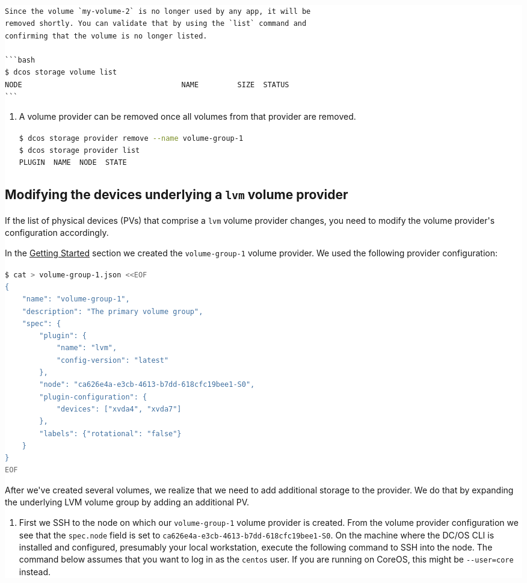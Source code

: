     Since the volume `my-volume-2` is no longer used by any app, it will be
    removed shortly. You can validate that by using the `list` command and
    confirming that the volume is no longer listed.

    ```bash
    $ dcos storage volume list
    NODE                                     NAME         SIZE  STATUS
    ```

1.  A volume provider can be removed once all volumes from that provider are
    removed.

    ```bash
    $ dcos storage provider remove --name volume-group-1
    $ dcos storage provider list
    PLUGIN  NAME  NODE  STATE
    ```

## Modifying the devices underlying a `lvm` volume provider

If the list of physical devices (PVs) that comprise a `lvm` volume provider
changes, you need to modify the volume provider's configuration accordingly.

In the [Getting Started](#getting-started) section we created the
`volume-group-1` volume provider. We used the following provider
configuration:

```bash
$ cat > volume-group-1.json <<EOF
{
    "name": "volume-group-1",
    "description": "The primary volume group",
    "spec": {
        "plugin": {
            "name": "lvm",
            "config-version": "latest"
        },
        "node": "ca626e4a-e3cb-4613-b7dd-618cfc19bee1-S0",
        "plugin-configuration": {
            "devices": ["xvda4", "xvda7"]
        },
        "labels": {"rotational": "false"}
    }
}
EOF
```

After we've created several volumes, we realize that we need to add additional
storage to the provider. We do that by expanding the underlying LVM volume
group by adding an additional PV.

1.  First we SSH to the node on which our `volume-group-1` volume provider is
    created. From the volume provider configuration we see that the `spec.node`
    field is set to `ca626e4a-e3cb-4613-b7dd-618cfc19bee1-S0`. On the machine
    where the DC/OS CLI is installed and configured, presumably your local
    workstation, execute the following command to SSH into the node. The command
    below assumes that you want to log in as the `centos` user. If you are
    running on CoreOS, this might be `--user=core` instead.
